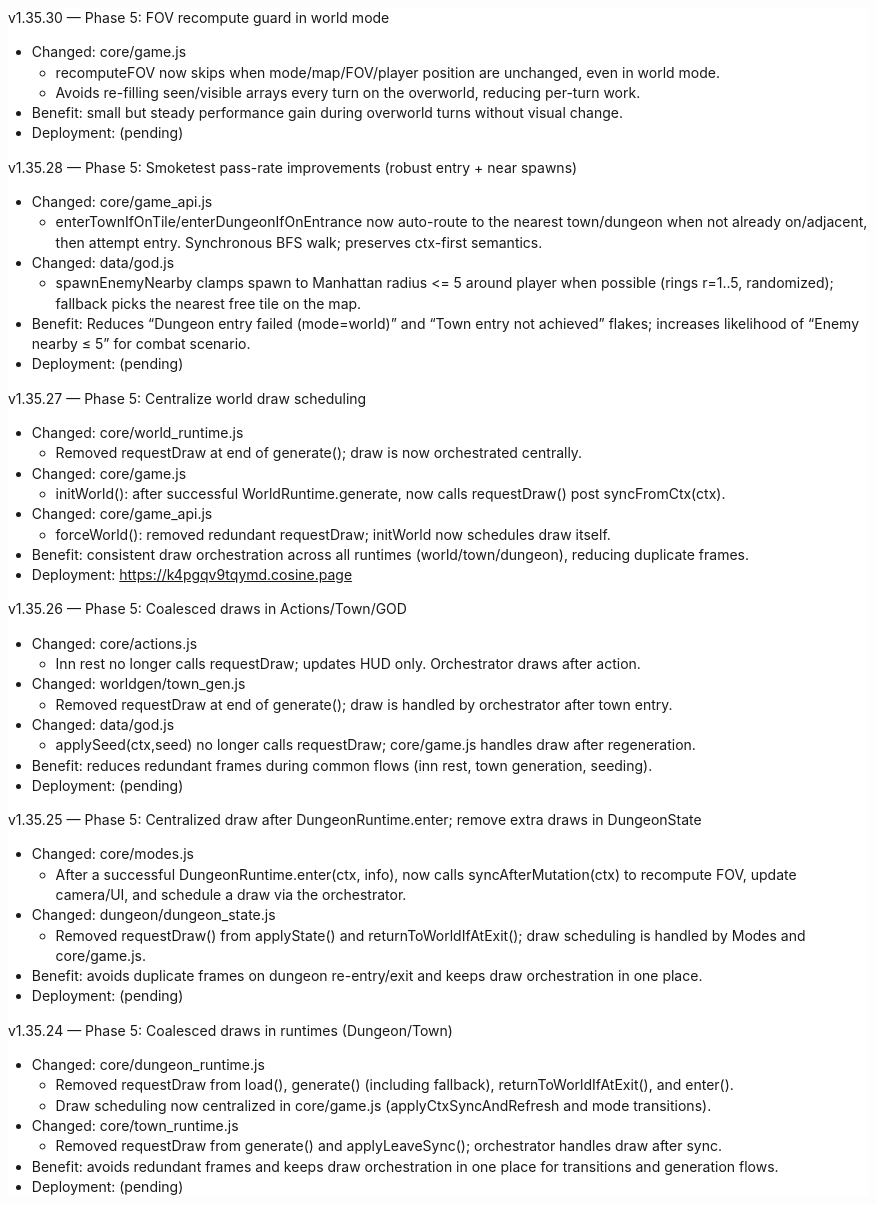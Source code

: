 v1.35.30 — Phase 5: FOV recompute guard in world mode
- Changed: core/game.js
  - recomputeFOV now skips when mode/map/FOV/player position are unchanged, even in world mode.
  - Avoids re-filling seen/visible arrays every turn on the overworld, reducing per-turn work.
- Benefit: small but steady performance gain during overworld turns without visual change.
- Deployment: (pending)

v1.35.28 — Phase 5: Smoketest pass-rate improvements (robust entry + near spawns)
- Changed: core/game_api.js
  - enterTownIfOnTile/enterDungeonIfOnEntrance now auto-route to the nearest town/dungeon when not already on/adjacent, then attempt entry. Synchronous BFS walk; preserves ctx-first semantics.
- Changed: data/god.js
  - spawnEnemyNearby clamps spawn to Manhattan radius <= 5 around player when possible (rings r=1..5, randomized); fallback picks the nearest free tile on the map.
- Benefit: Reduces “Dungeon entry failed (mode=world)” and “Town entry not achieved” flakes; increases likelihood of “Enemy nearby ≤ 5” for combat scenario.
- Deployment: (pending)

v1.35.27 — Phase 5: Centralize world draw scheduling
- Changed: core/world_runtime.js
  - Removed requestDraw at end of generate(); draw is now orchestrated centrally.
- Changed: core/game.js
  - initWorld(): after successful WorldRuntime.generate, now calls requestDraw() post syncFromCtx(ctx).
- Changed: core/game_api.js
  - forceWorld(): removed redundant requestDraw; initWorld now schedules draw itself.
- Benefit: consistent draw orchestration across all runtimes (world/town/dungeon), reducing duplicate frames.
- Deployment: https://k4pgqv9tqymd.cosine.page

v1.35.26 — Phase 5: Coalesced draws in Actions/Town/GOD
- Changed: core/actions.js
  - Inn rest no longer calls requestDraw; updates HUD only. Orchestrator draws after action.
- Changed: worldgen/town_gen.js
  - Removed requestDraw at end of generate(); draw is handled by orchestrator after town entry.
- Changed: data/god.js
  - applySeed(ctx,seed) no longer calls requestDraw; core/game.js handles draw after regeneration.
- Benefit: reduces redundant frames during common flows (inn rest, town generation, seeding).
- Deployment: (pending)

v1.35.25 — Phase 5: Centralized draw after DungeonRuntime.enter; remove extra draws in DungeonState
- Changed: core/modes.js
  - After a successful DungeonRuntime.enter(ctx, info), now calls syncAfterMutation(ctx) to recompute FOV, update camera/UI, and schedule a draw via the orchestrator.
- Changed: dungeon/dungeon_state.js
  - Removed requestDraw() from applyState() and returnToWorldIfAtExit(); draw scheduling is handled by Modes and core/game.js.
- Benefit: avoids duplicate frames on dungeon re-entry/exit and keeps draw orchestration in one place.
- Deployment: (pending)

v1.35.24 — Phase 5: Coalesced draws in runtimes (Dungeon/Town)
- Changed: core/dungeon_runtime.js
  - Removed requestDraw from load(), generate() (including fallback), returnToWorldIfAtExit(), and enter().
  - Draw scheduling now centralized in core/game.js (applyCtxSyncAndRefresh and mode transitions).
- Changed: core/town_runtime.js
  - Removed requestDraw from generate() and applyLeaveSync(); orchestrator handles draw after sync.
- Benefit: avoids redundant frames and keeps draw orchestration in one place for transitions and generation flows.
- Deployment: (pending)
